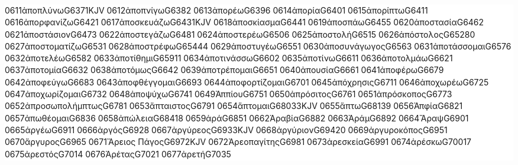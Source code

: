 <tr><td>0611</td><td>ἀποπλύνω</td><td>G637</td><td>1</td><td>KJV</td></tr>
<tr><td>0612</td><td>ἀποπνίγω</td><td>G638</td><td>2</td></tr>
<tr><td>0613</td><td>ἀπορέω</td><td>G639</td><td>6</td></tr>
<tr><td>0614</td><td>ἀπορία</td><td>G640</td><td>1</td></tr>
<tr><td>0615</td><td>ἀπορίπτω</td><td>G641</td><td>1</td></tr>
<tr><td>0616</td><td>ἀπορφανίζω</td><td>G642</td><td>1</td></tr>
<tr><td>0617</td><td>ἀποσκευάζω</td><td>G643</td><td>1</td><td>KJV</td></tr>
<tr><td>0618</td><td>ἀποσκίασμα</td><td>G644</td><td>1</td></tr>
<tr><td>0619</td><td>ἀποσπάω</td><td>G645</td><td>5</td></tr>
<tr><td>0620</td><td>ἀποστασία</td><td>G646</td><td>2</td></tr>
<tr><td>0621</td><td>ἀποστάσιον</td><td>G647</td><td>3</td></tr>
<tr><td>0622</td><td>ἀποστεγάζω</td><td>G648</td><td>1</td></tr>
<tr><td>0624</td><td>ἀποστερέω</td><td>G650</td><td>6</td></tr>
<tr><td>0625</td><td>ἀποστολή</td><td>G651</td><td>5</td></tr>
<tr><td>0626</td><td>ἀπόστολος</td><td>G652</td><td>80</td></tr>
<tr><td>0627</td><td>ἀποστοματίζω</td><td>G653</td><td>1</td></tr>
<tr><td>0628</td><td>ἀποστρέφω</td><td>G654</td><td>44</td></tr>
<tr><td>0629</td><td>ἀποστυγέω</td><td>G655</td><td>1</td></tr>
<tr><td>0630</td><td>ἀποσυνάγωγος</td><td>G656</td><td>3</td></tr>
<tr><td>0631</td><td>ἀποτάσσομαι</td><td>G657</td><td>6</td></tr>
<tr><td>0632</td><td>ἀποτελέω</td><td>G658</td><td>2</td></tr>
<tr><td>0633</td><td>ἀποτίθημι</td><td>G659</td><td>11</td></tr>
<tr><td>0634</td><td>ἀποτινάσσω</td><td>G660</td><td>2</td></tr>
<tr><td>0635</td><td>ἀποτίνω</td><td>G661</td><td>1</td></tr>
<tr><td>0636</td><td>ἀποτολμάω</td><td>G662</td><td>1</td></tr>
<tr><td>0637</td><td>ἀποτομία</td><td>G663</td><td>2</td></tr>
<tr><td>0638</td><td>ἀποτόμως</td><td>G664</td><td>2</td></tr>
<tr><td>0639</td><td>ἀποτρέπομαι</td><td>G665</td><td>1</td></tr>
<tr><td>0640</td><td>ἀπουσία</td><td>G666</td><td>1</td></tr>
<tr><td>0641</td><td>ἀποφέρω</td><td>G667</td><td>9</td></tr>
<tr><td>0642</td><td>ἀποφεύγω</td><td>G668</td><td>3</td></tr>
<tr><td>0643</td><td>ἀποφθέγγομαι</td><td>G669</td><td>3</td></tr>
<tr><td>0644</td><td>ἀποφορτίζομαι</td><td>G670</td><td>1</td></tr>
<tr><td>0645</td><td>ἀπόχρησις</td><td>G671</td><td>1</td></tr>
<tr><td>0646</td><td>ἀποχωρέω</td><td>G672</td><td>5</td></tr>
<tr><td>0647</td><td>ἀποχωρίζομαι</td><td>G673</td><td>2</td></tr>
<tr><td>0648</td><td>ἀποψύχω</td><td>G674</td><td>1</td></tr>
<tr><td>0649</td><td>Ἀππίου</td><td>G675</td><td>1</td></tr>
<tr><td>0650</td><td>ἀπρόσιτος</td><td>G676</td><td>1</td></tr>
<tr><td>0651</td><td>ἀπρόσκοπος</td><td>G677</td><td>3</td></tr>
<tr><td>0652</td><td>ἀπροσωπολήμπτως</td><td>G678</td><td>1</td></tr>
<tr><td>0653</td><td>ἄπταιστος</td><td>G679</td><td>1</td></tr>
<tr><td>0654</td><td>ἅπτομαι</td><td>G680</td><td>33</td><td>KJV</td></tr>
<tr><td>0655</td><td>ἅπτω</td><td>G681</td><td>39</td></tr>
<tr><td>0656</td><td>Ἀπφία</td><td>G682</td><td>1</td></tr>
<tr><td>0657</td><td>ἀπωθέομαι</td><td>G683</td><td>6</td></tr>
<tr><td>0658</td><td>ἀπώλεια</td><td>G684</td><td>18</td></tr>
<tr><td>0659</td><td>ἀρά</td><td>G685</td><td>1</td></tr>
<tr><td>0662</td><td>Ἀραβία</td><td>G688</td><td>2</td></tr>
<tr><td>0663</td><td>Ἀράμ</td><td>G689</td><td>2</td></tr>
<tr><td>0664</td><td>Ἄραψ</td><td>G690</td><td>1</td></tr>
<tr><td>0665</td><td>ἀργέω</td><td>G691</td><td>1</td></tr>
<tr><td>0666</td><td>ἀργός</td><td>G692</td><td>8</td></tr>
<tr><td>0667</td><td>ἀργύρεος</td><td>G693</td><td>3</td><td>KJV</td></tr>
<tr><td>0668</td><td>ἀργύριον</td><td>G694</td><td>20</td></tr>
<tr><td>0669</td><td>ἀργυροκόπος</td><td>G695</td><td>1</td></tr>
<tr><td>0670</td><td>ἄργυρος</td><td>G696</td><td>5</td></tr>
<tr><td>0671</td><td>Ἄρειος Πάγος</td><td>G697</td><td>2</td><td>KJV</td></tr>
<tr><td>0672</td><td>Ἀρεοπαγίτης</td><td>G698</td><td>1</td></tr>
<tr><td>0673</td><td>ἀρεσκεία</td><td>G699</td><td>1</td></tr>
<tr><td>0674</td><td>ἀρέσκω</td><td>G700</td><td>17</td></tr>
<tr><td>0675</td><td>ἀρεστός</td><td>G701</td><td>4</td></tr>
<tr><td>0676</td><td>Ἁρέτας</td><td>G702</td><td>1</td></tr>
<tr><td>0677</td><td>ἀρετή</td><td>G703</td><td>5</td></tr>
